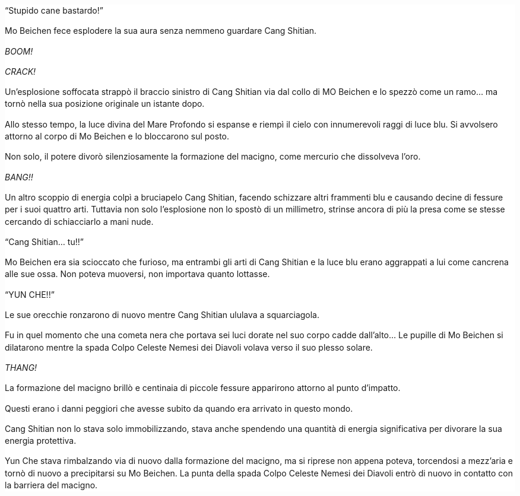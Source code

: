 
“Stupido cane bastardo!”


Mo Beichen fece esplodere la sua aura senza nemmeno guardare Cang Shitian.


<em>BOOM!


CRACK!</em>


Un’esplosione soffocata strappò il braccio sinistro di Cang Shitian via dal collo di MO Beichen e lo spezzò come un ramo… ma tornò nella sua posizione originale un istante dopo.


Allo stesso tempo, la luce divina del Mare Profondo si espanse e riempì il cielo con innumerevoli raggi di luce blu. Si avvolsero attorno al corpo di Mo Beichen e lo bloccarono sul posto.


Non solo, il potere divorò silenziosamente la formazione del macigno, come mercurio che dissolveva l’oro.


<em>BANG!!</em>


Un altro scoppio di energia colpì a bruciapelo Cang Shitian, facendo schizzare altri frammenti blu e causando decine di fessure per i suoi quattro arti. Tuttavia non solo l’esplosione non lo spostò di un millimetro, strinse ancora di più la presa come se stesse cercando di schiacciarlo a mani nude.


“Cang Shitian… tu!!”


Mo Beichen era sia scioccato che furioso, ma entrambi gli arti di Cang Shitian e la luce blu erano aggrappati a lui come cancrena alle sue ossa. Non poteva muoversi, non importava quanto lottasse.


“YUN CHE!!”


Le sue orecchie ronzarono di nuovo mentre Cang Shitian ululava a squarciagola.


Fu in quel momento che una cometa nera che portava sei luci dorate nel suo corpo cadde dall’alto… Le pupille di Mo Beichen si dilatarono mentre la spada Colpo Celeste Nemesi dei Diavoli volava verso il suo plesso solare.


<em>THANG!</em>


La formazione del macigno brillò e centinaia di piccole fessure apparirono attorno al punto d’impatto.


Questi erano i danni peggiori che avesse subito da quando era arrivato in questo mondo.


Cang Shitian non lo stava solo immobilizzando, stava anche spendendo una quantità di energia significativa per divorare la sua energia protettiva.


Yun Che stava rimbalzando via di nuovo dalla formazione del macigno, ma si riprese non appena poteva, torcendosi a mezz’aria e tornò di nuovo a precipitarsi su Mo Beichen. La punta della spada Colpo Celeste Nemesi dei Diavoli entrò di nuovo in contatto con la barriera del macigno.
